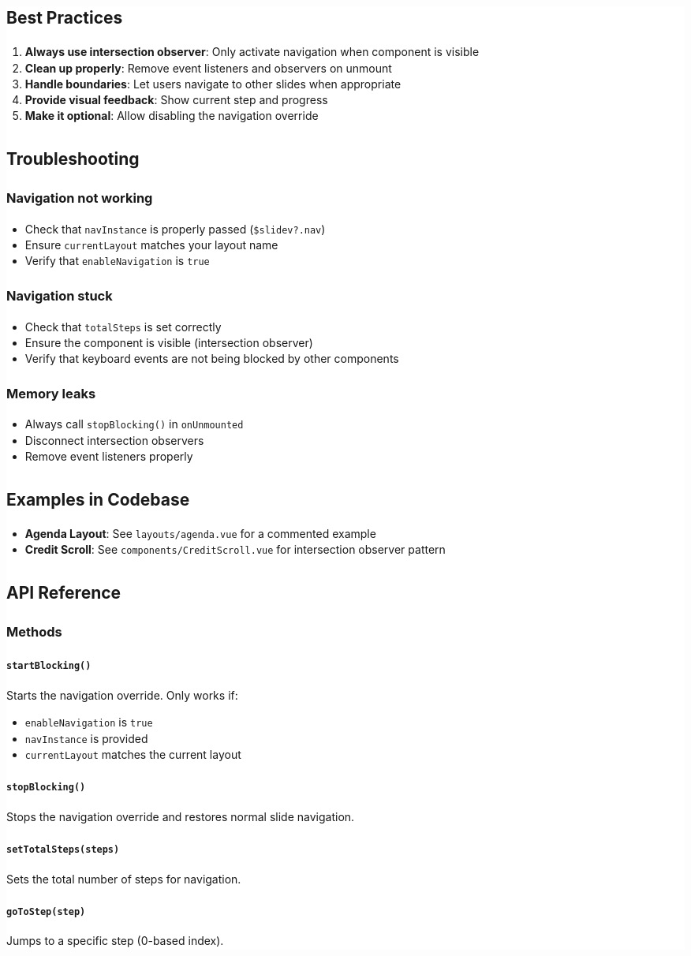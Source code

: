 ## Best Practices

1. **Always use intersection observer**: Only activate navigation when component is visible
2. **Clean up properly**: Remove event listeners and observers on unmount
3. **Handle boundaries**: Let users navigate to other slides when appropriate
4. **Provide visual feedback**: Show current step and progress
5. **Make it optional**: Allow disabling the navigation override

## Troubleshooting

### Navigation not working
- Check that `navInstance` is properly passed (`$slidev?.nav`)
- Ensure `currentLayout` matches your layout name
- Verify that `enableNavigation` is `true`

### Navigation stuck
- Check that `totalSteps` is set correctly
- Ensure the component is visible (intersection observer)
- Verify that keyboard events are not being blocked by other components

### Memory leaks
- Always call `stopBlocking()` in `onUnmounted`
- Disconnect intersection observers
- Remove event listeners properly

## Examples in Codebase

- **Agenda Layout**: See `layouts/agenda.vue` for a commented example
- **Credit Scroll**: See `components/CreditScroll.vue` for intersection observer pattern

## API Reference

### Methods

#### `startBlocking()`
Starts the navigation override. Only works if:
- `enableNavigation` is `true`
- `navInstance` is provided
- `currentLayout` matches the current layout

#### `stopBlocking()`
Stops the navigation override and restores normal slide navigation.

#### `setTotalSteps(steps)`
Sets the total number of steps for navigation.

#### `goToStep(step)`
Jumps to a specific step (0-based index).
